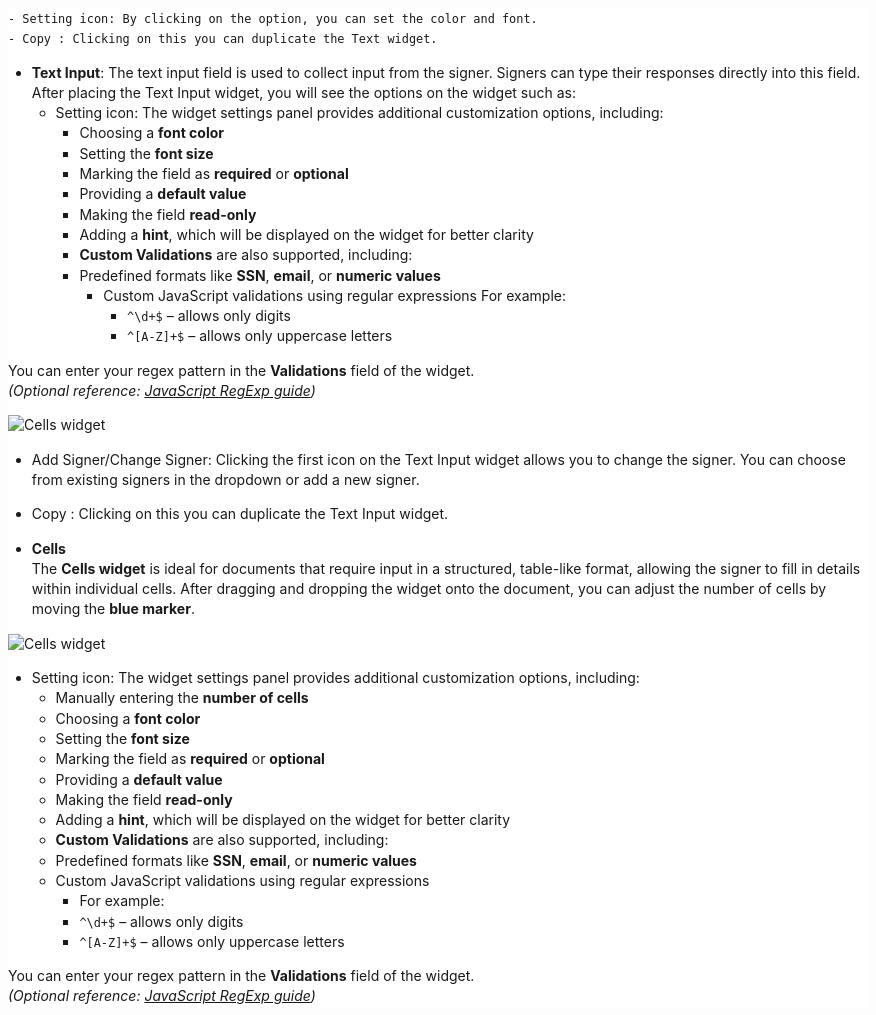     - Setting icon: By clicking on the option, you can set the color and font.
    - Copy : Clicking on this you can duplicate the Text widget.
  
 - **Text Input**: The text input field is used to collect input from the signer. Signers can type their responses directly into this field.
After placing the Text Input widget, you will see the options on the widget such as:
    - Setting icon: The widget settings panel provides additional customization options, including:
       - Choosing a **font color**
       - Setting the **font size**
       - Marking the field as **required** or **optional**
       - Providing a **default value**
       - Making the field **read-only**
       - Adding a **hint**, which will be displayed on the widget for better clarity
       - **Custom Validations** are also supported, including:
       - Predefined formats like **SSN**, **email**, or **numeric values**
          - Custom JavaScript validations using regular expressions
            For example:
             - `^\d+$` – allows only digits  
             - `^[A-Z]+$` – allows only uppercase letters  

  You can enter your regex pattern in the **Validations** field of the widget.  
  *(Optional reference: [JavaScript RegExp guide](https://www.w3schools.com/jsref/jsref_obj_regexp.asp))*
  
  <img width="800" alt="Cells widget" src="https://github.com/user-attachments/assets/ce0c335b-b2bf-4d30-968c-c4c957f46014" />
  
  - Add Signer/Change Signer: Clicking the first icon on the Text Input widget allows you to change the signer. You can choose from existing signers in the dropdown or add a new signer.
  -  Copy : Clicking on this you can duplicate the Text Input widget.
    
  - **Cells**  
  The **Cells widget** is ideal for documents that require input in a structured, table-like format, allowing the signer to fill in details within individual cells. After dragging and dropping the widget onto the document, you can adjust the number of cells by moving the **blue marker**.

<img width="800" alt="Cells widget" src="https://github.com/user-attachments/assets/20184017-2fa9-4acb-985f-fde18ee53246" />

   - Setting icon: The widget settings panel provides additional customization options, including:
        - Manually entering the **number of cells**
        - Choosing a **font color**
        - Setting the **font size**
        - Marking the field as **required** or **optional**
        - Providing a **default value**
        - Making the field **read-only**
        - Adding a **hint**, which will be displayed on the widget for better clarity
        - **Custom Validations** are also supported, including:
        -  Predefined formats like **SSN**, **email**, or **numeric values**
        -  Custom JavaScript validations using regular expressions
            - For example:
            - `^\d+$` – allows only digits
            - `^[A-Z]+$` – allows only uppercase letters  

  You can enter your regex pattern in the **Validations** field of the widget.  
  *(Optional reference: [JavaScript RegExp guide](https://www.w3schools.com/jsref/jsref_obj_regexp.asp))*
